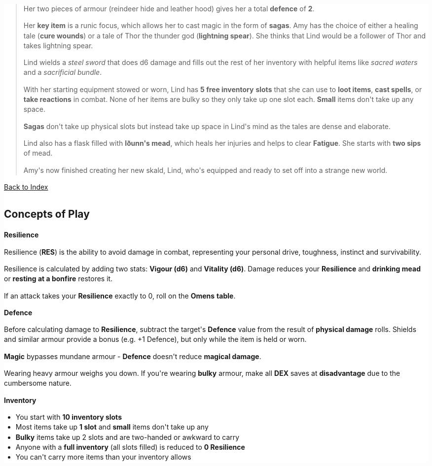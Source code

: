 > Her two pieces of armour (reindeer hide and leather hood) gives her a total **defence** of **2**.
>
> Her **key item** is a runic focus, which allows her to cast magic in the form of **sagas**. Amy has the choice of either a healing tale (**cure wounds**) or a tale of Thor the thunder god (**lightning spear**). She thinks that Lind would be a follower of Thor and takes lightning spear.
>
> Lind wields a *steel sword* that does d6 damage and fills out the rest of her inventory with helpful items like *sacred waters* and a *sacrificial bundle*.
>
> With her starting equipment stowed or worn, Lind has **5 free inventory** **slots** that she can use to **loot items**, **cast spells**, or **take reactions** in combat. None of her items are bulky so they only take up one slot each. **Small** items don't take up any space.
>
> **Sagas** don't take up physical slots but instead take up space in Lind's mind as the tales are dense and elaborate.
>
> Lind also has a flask filled with **Iðunn's mead**, which heals her injuries and helps to clear **Fatigue**. She starts with **two sips** of mead.
>
> Amy's now finished creating her new skald, Lind, who's equipped and ready to set off into a strange new world.
>

[Back to Index](#index)
<p></p>

## Concepts of Play

**Resilience**

Resilience (**RES**) is the ability to avoid damage in combat, representing your personal drive, toughness, instinct and survivability.

Resilience is calculated by adding two stats: **Vigour (d6)** and **Vitality (d6)**. Damage reduces your **Resilience** and **drinking mead** or **resting at a bonfire** restores it.

If an attack takes your **Resilience** exactly to 0, roll on the **Omens** **table**.

**Defence**

Before calculating damage to **Resilience**, subtract the target's **Defence** value from the result of **physical damage** rolls. Shields and similar armour provide a bonus (e.g. +1 Defence), but only while the item is held or worn.

**Magic** bypasses mundane armour - **Defence** doesn't reduce **magical damage**.

Wearing heavy armour weighs you down. If you're wearing **bulky** armour, make all **DEX** saves at **disadvantage** due to the cumbersome nature.

**Inventory**

* You start with **10 inventory slots**
* Most items take up **1 slot** and **small** items don't take up any
* **Bulky** items take up 2 slots and are two-handed or awkward to carry
* Anyone with a **full inventory** (all slots filled) is reduced to **0 Resilience**
* You can't carry more items than your inventory allows
